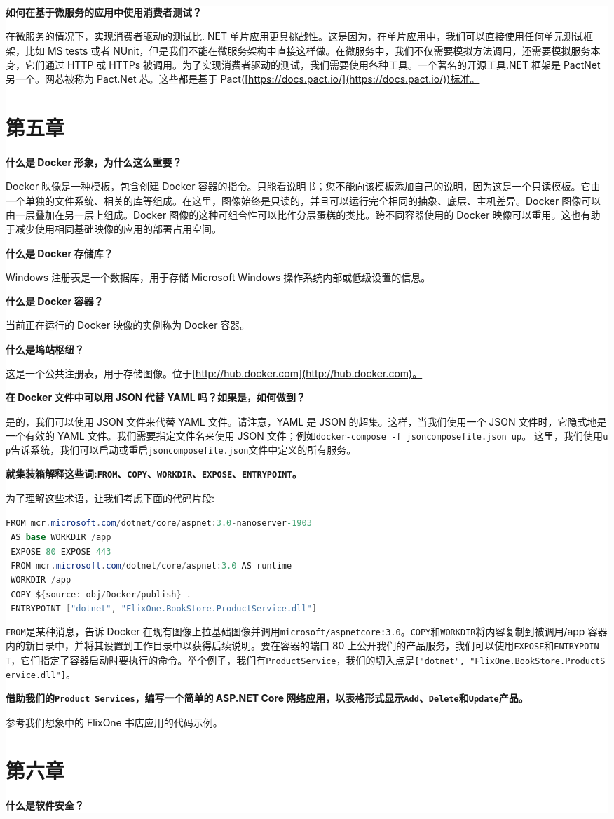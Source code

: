 **如何在基于微服务的应用中使用消费者测试？**

在微服务的情况下，实现消费者驱动的测试比. NET 单片应用更具挑战性。这是因为，在单片应用中，我们可以直接使用任何单元测试框架，比如 MS tests 或者 NUnit，但是我们不能在微服务架构中直接这样做。在微服务中，我们不仅需要模拟方法调用，还需要模拟服务本身，它们通过 HTTP 或 HTTPs 被调用。为了实现消费者驱动的测试，我们需要使用各种工具。一个著名的开源工具.NET 框架是 PactNet 另一个。网芯被称为 Pact.Net 芯。这些都是基于 Pact([https://docs.pact.io/](https://docs.pact.io/))标准。

# 第五章

**什么是 Docker 形象，为什么这么重要？**

Docker 映像是一种模板，包含创建 Docker 容器的指令。只能看说明书；您不能向该模板添加自己的说明，因为这是一个只读模板。它由一个单独的文件系统、相关的库等组成。在这里，图像始终是只读的，并且可以运行完全相同的抽象、底层、主机差异。Docker 图像可以由一层叠加在另一层上组成。Docker 图像的这种可组合性可以比作分层蛋糕的类比。跨不同容器使用的 Docker 映像可以重用。这也有助于减少使用相同基础映像的应用的部署占用空间。

**什么是 Docker 存储库？**

Windows 注册表是一个数据库，用于存储 Microsoft Windows 操作系统内部或低级设置的信息。

**什么是 Docker 容器？**

当前正在运行的 Docker 映像的实例称为 Docker 容器。

**什么是坞站枢纽？**

这是一个公共注册表，用于存储图像。位于[http://hub.docker.com](http://hub.docker.com)。

**在 Docker 文件中可以用 JSON 代替 YAML 吗？如果是，如何做到？**

是的，我们可以使用 JSON 文件来代替 YAML 文件。请注意，YAML 是 JSON 的超集。这样，当我们使用一个 JSON 文件时，它隐式地是一个有效的 YAML 文件。我们需要指定文件名来使用 JSON 文件；例如`docker-compose -f jsoncomposefile.json up`。
这里，我们使用`up`告诉系统，我们可以启动或重启`jsoncomposefile.json`文件中定义的所有服务。

**就集装箱解释这些词:`FROM`、`COPY`、`WORKDIR`、`EXPOSE`、`ENTRYPOINT`。**

为了理解这些术语，让我们考虑下面的代码片段:

```cs
FROM mcr.microsoft.com/dotnet/core/aspnet:3.0-nanoserver-1903
 AS base WORKDIR /app
 EXPOSE 80 EXPOSE 443
 FROM mcr.microsoft.com/dotnet/core/aspnet:3.0 AS runtime
 WORKDIR /app
 COPY ${source:-obj/Docker/publish} .
 ENTRYPOINT ["dotnet", "FlixOne.BookStore.ProductService.dll"]
```

`FROM`是某种消息，告诉 Docker 在现有图像上拉基础图像并调用`microsoft/aspnetcore:3.0`。`COPY`和`WORKDIR`将内容复制到被调用/app 容器内的新目录中，并将其设置到工作目录中以获得后续说明。要在容器的端口 80 上公开我们的产品服务，我们可以使用`EXPOSE`和`ENTRYPOINT`，它们指定了容器启动时要执行的命令。举个例子，我们有`ProductService`，我们的切入点是`["dotnet", "FlixOne.BookStore.ProductService.dll"]`。

**借助我们的`Product Services`，编写一个简单的 ASP.NET Core 网络应用，以表格形式显示`Add`、`Delete`和`Update`产品。**

参考我们想象中的 FlixOne 书店应用的代码示例。

# 第六章

**什么是软件安全？**
